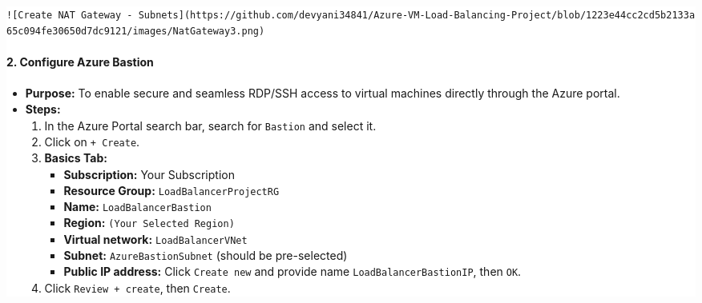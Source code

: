     ![Create NAT Gateway - Subnets](https://github.com/devyani34841/Azure-VM-Load-Balancing-Project/blob/1223e44cc2cd5b2133a65c094fe30650d7dc9121/images/NatGateway3.png)
  

#### 2. Configure Azure Bastion

* **Purpose:** To enable secure and seamless RDP/SSH access to virtual machines directly through the Azure portal.
* **Steps:**
    1.  In the Azure Portal search bar, search for `Bastion` and select it.
    2.  Click on `+ Create`.
    3.  **Basics Tab:**
        * **Subscription:** Your Subscription
        * **Resource Group:** `LoadBalancerProjectRG`
        * **Name:** `LoadBalancerBastion`
        * **Region:** `(Your Selected Region)`
        * **Virtual network:** `LoadBalancerVNet`
        * **Subnet:** `AzureBastionSubnet` (should be pre-selected)
        * **Public IP address:** Click `Create new` and provide name `LoadBalancerBastionIP`, then `OK`.
    4.  Click `Review + create`, then `Create`.
